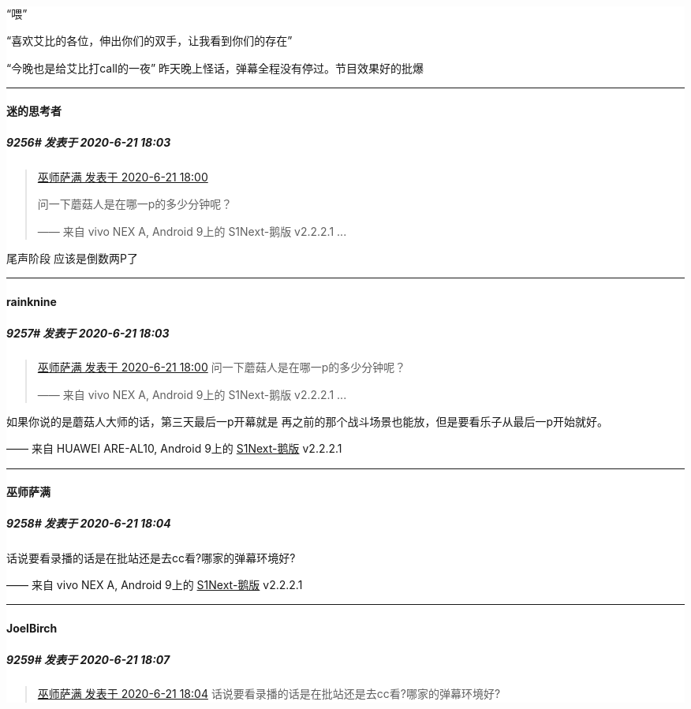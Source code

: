 “喂”

“喜欢艾比的各位，伸出你们的双手，让我看到你们的存在”

“今晚也是给艾比打call的一夜”</blockquote>
昨天晚上怪话，弹幕全程没有停过。节目效果好的批爆


*****

####  迷的思考者  
##### 9256#       发表于 2020-6-21 18:03


<blockquote><a href="httphttps://bbs.saraba1st.com/2b/forum.php?mod=redirect&amp;goto=findpost&amp;pid=47892090&amp;ptid=1712512" target="_blank">巫师萨满 发表于 2020-6-21 18:00</a>

问一下蘑菇人是在哪一p的多少分钟呢？


—— 来自 vivo NEX A, Android 9上的 S1Next-鹅版 v2.2.2.1 ...</blockquote>
尾声阶段 应该是倒数两P了


*****

####  rainknine  
##### 9257#       发表于 2020-6-21 18:03


<blockquote><a href="httphttps://bbs.saraba1st.com/2b/forum.php?mod=redirect&amp;goto=findpost&amp;pid=47892090&amp;ptid=1712512" target="_blank">巫师萨满 发表于 2020-6-21 18:00</a>
问一下蘑菇人是在哪一p的多少分钟呢？

—— 来自 vivo NEX A, Android 9上的 S1Next-鹅版 v2.2.2.1 ...</blockquote>
如果你说的是蘑菇人大师的话，第三天最后一p开幕就是
再之前的那个战斗场景也能放，但是要看乐子从最后一p开始就好。

—— 来自 HUAWEI ARE-AL10, Android 9上的 [S1Next-鹅版](https://github.com/ykrank/S1-Next/releases) v2.2.2.1


*****

####  巫师萨满  
##### 9258#       发表于 2020-6-21 18:04


话说要看录播的话是在批站还是去cc看?哪家的弹幕环境好?

—— 来自 vivo NEX A, Android 9上的 [S1Next-鹅版](https://github.com/ykrank/S1-Next/releases) v2.2.2.1


*****

####  JoelBirch  
##### 9259#       发表于 2020-6-21 18:07


<blockquote><a href="httphttps://bbs.saraba1st.com/2b/forum.php?mod=redirect&amp;goto=findpost&amp;pid=47892143&amp;ptid=1712512" target="_blank">巫师萨满 发表于 2020-6-21 18:04</a>
话说要看录播的话是在批站还是去cc看?哪家的弹幕环境好?
